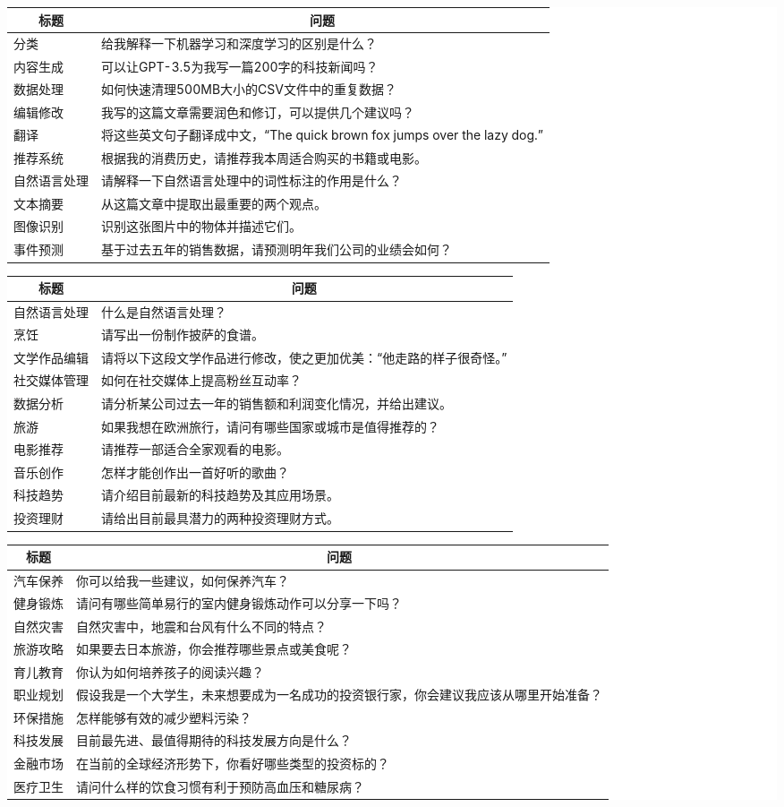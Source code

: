| 标题 | 问题 |
| --- | --- |
| 分类 | 给我解释一下机器学习和深度学习的区别是什么？ |
| 内容生成 | 可以让GPT-3.5为我写一篇200字的科技新闻吗？ |
| 数据处理 | 如何快速清理500MB大小的CSV文件中的重复数据？ |
| 编辑修改 | 我写的这篇文章需要润色和修订，可以提供几个建议吗？ |
| 翻译 | 将这些英文句子翻译成中文，“The quick brown fox jumps over the lazy dog.” |
| 推荐系统 | 根据我的消费历史，请推荐我本周适合购买的书籍或电影。 |
| 自然语言处理 | 请解释一下自然语言处理中的词性标注的作用是什么？ |
| 文本摘要 | 从这篇文章中提取出最重要的两个观点。 |
| 图像识别 | 识别这张图片中的物体并描述它们。 |
| 事件预测 | 基于过去五年的销售数据，请预测明年我们公司的业绩会如何？ |

|标题|问题|
|--|--|
|自然语言处理|什么是自然语言处理？|
|烹饪|请写出一份制作披萨的食谱。|
|文学作品编辑|请将以下这段文学作品进行修改，使之更加优美：“他走路的样子很奇怪。”|
|社交媒体管理|如何在社交媒体上提高粉丝互动率？|
|数据分析|请分析某公司过去一年的销售额和利润变化情况，并给出建议。|
|旅游|如果我想在欧洲旅行，请问有哪些国家或城市是值得推荐的？|
|电影推荐|请推荐一部适合全家观看的电影。|
|音乐创作|怎样才能创作出一首好听的歌曲？|
|科技趋势|请介绍目前最新的科技趋势及其应用场景。|
|投资理财|请给出目前最具潜力的两种投资理财方式。|

|标题|问题|
|---|---|
|汽车保养|你可以给我一些建议，如何保养汽车？|
|健身锻炼|请问有哪些简单易行的室内健身锻炼动作可以分享一下吗？|
|自然灾害|自然灾害中，地震和台风有什么不同的特点？|
|旅游攻略|如果要去日本旅游，你会推荐哪些景点或美食呢？|
|育儿教育|你认为如何培养孩子的阅读兴趣？|
|职业规划|假设我是一个大学生，未来想要成为一名成功的投资银行家，你会建议我应该从哪里开始准备？|
|环保措施|怎样能够有效的减少塑料污染？|
|科技发展|目前最先进、最值得期待的科技发展方向是什么？|
|金融市场|在当前的全球经济形势下，你看好哪些类型的投资标的？|
|医疗卫生|请问什么样的饮食习惯有利于预防高血压和糖尿病？|
